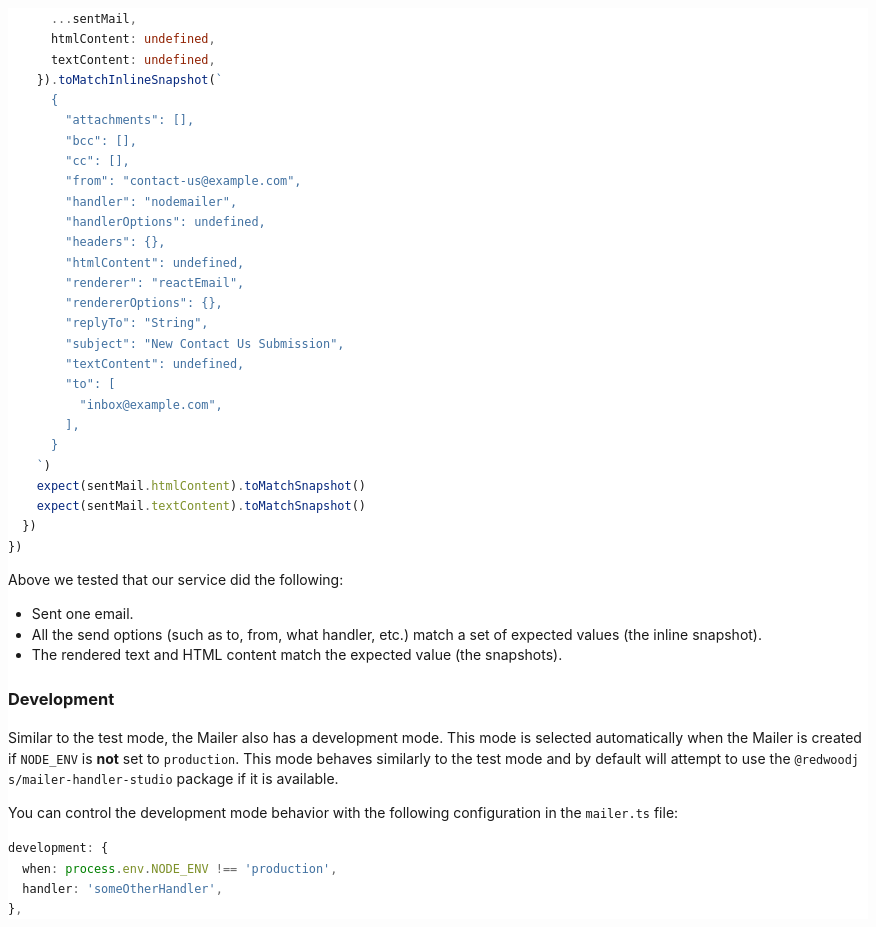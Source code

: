 ```ts title=api/src/services/contacts/contacts.test.ts
      ...sentMail,
      htmlContent: undefined,
      textContent: undefined,
    }).toMatchInlineSnapshot(`
      {
        "attachments": [],
        "bcc": [],
        "cc": [],
        "from": "contact-us@example.com",
        "handler": "nodemailer",
        "handlerOptions": undefined,
        "headers": {},
        "htmlContent": undefined,
        "renderer": "reactEmail",
        "rendererOptions": {},
        "replyTo": "String",
        "subject": "New Contact Us Submission",
        "textContent": undefined,
        "to": [
          "inbox@example.com",
        ],
      }
    `)
    expect(sentMail.htmlContent).toMatchSnapshot()
    expect(sentMail.textContent).toMatchSnapshot()
  })
})
```

Above we tested that our service did the following:

- Sent one email.
- All the send options (such as to, from, what handler, etc.) match a set of expected values (the inline snapshot).
- The rendered text and HTML content match the expected value (the snapshots).

### Development

Similar to the test mode, the Mailer also has a development mode. This mode is selected automatically when the Mailer is created if `NODE_ENV` is **not** set to `production`. This mode behaves similarly to the test mode and by default will attempt to use the `@redwoodjs/mailer-handler-studio` package if it is available.

You can control the development mode behavior with the following configuration in the `mailer.ts` file:

```ts title=api/src/lib/mailer.ts
development: {
  when: process.env.NODE_ENV !== 'production',
  handler: 'someOtherHandler',
},
```
